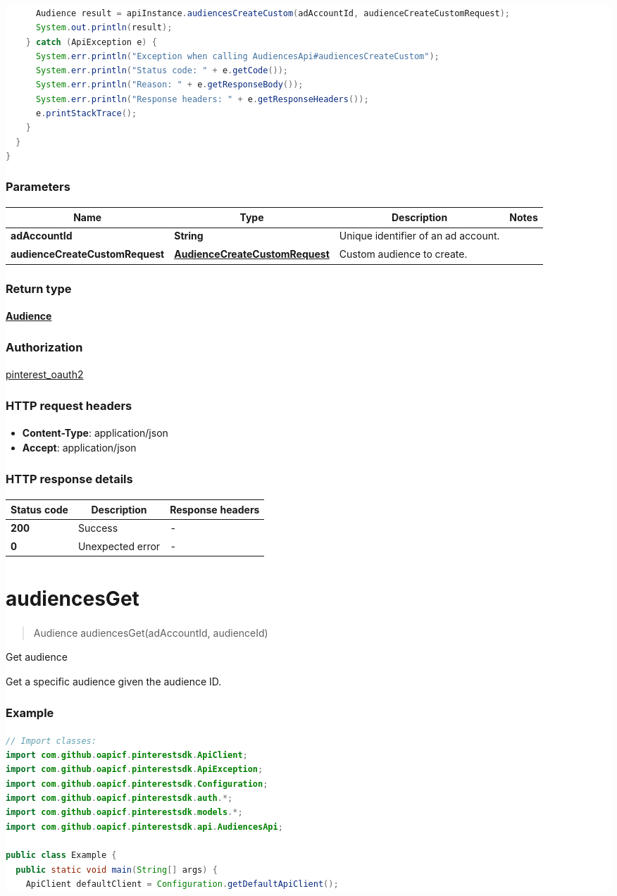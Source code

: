 ```java
      Audience result = apiInstance.audiencesCreateCustom(adAccountId, audienceCreateCustomRequest);
      System.out.println(result);
    } catch (ApiException e) {
      System.err.println("Exception when calling AudiencesApi#audiencesCreateCustom");
      System.err.println("Status code: " + e.getCode());
      System.err.println("Reason: " + e.getResponseBody());
      System.err.println("Response headers: " + e.getResponseHeaders());
      e.printStackTrace();
    }
  }
}
```

### Parameters

| Name | Type | Description  | Notes |
|------------- | ------------- | ------------- | -------------|
| **adAccountId** | **String**| Unique identifier of an ad account. | |
| **audienceCreateCustomRequest** | [**AudienceCreateCustomRequest**](AudienceCreateCustomRequest.md)| Custom audience to create. | |

### Return type

[**Audience**](Audience.md)

### Authorization

[pinterest_oauth2](../README.md#pinterest_oauth2)

### HTTP request headers

 - **Content-Type**: application/json
 - **Accept**: application/json

### HTTP response details
| Status code | Description | Response headers |
|-------------|-------------|------------------|
| **200** | Success |  -  |
| **0** | Unexpected error |  -  |

<a id="audiencesGet"></a>
# **audiencesGet**
> Audience audiencesGet(adAccountId, audienceId)

Get audience

Get a specific audience given the audience ID.

### Example
```java
// Import classes:
import com.github.oapicf.pinterestsdk.ApiClient;
import com.github.oapicf.pinterestsdk.ApiException;
import com.github.oapicf.pinterestsdk.Configuration;
import com.github.oapicf.pinterestsdk.auth.*;
import com.github.oapicf.pinterestsdk.models.*;
import com.github.oapicf.pinterestsdk.api.AudiencesApi;

public class Example {
  public static void main(String[] args) {
    ApiClient defaultClient = Configuration.getDefaultApiClient();
```